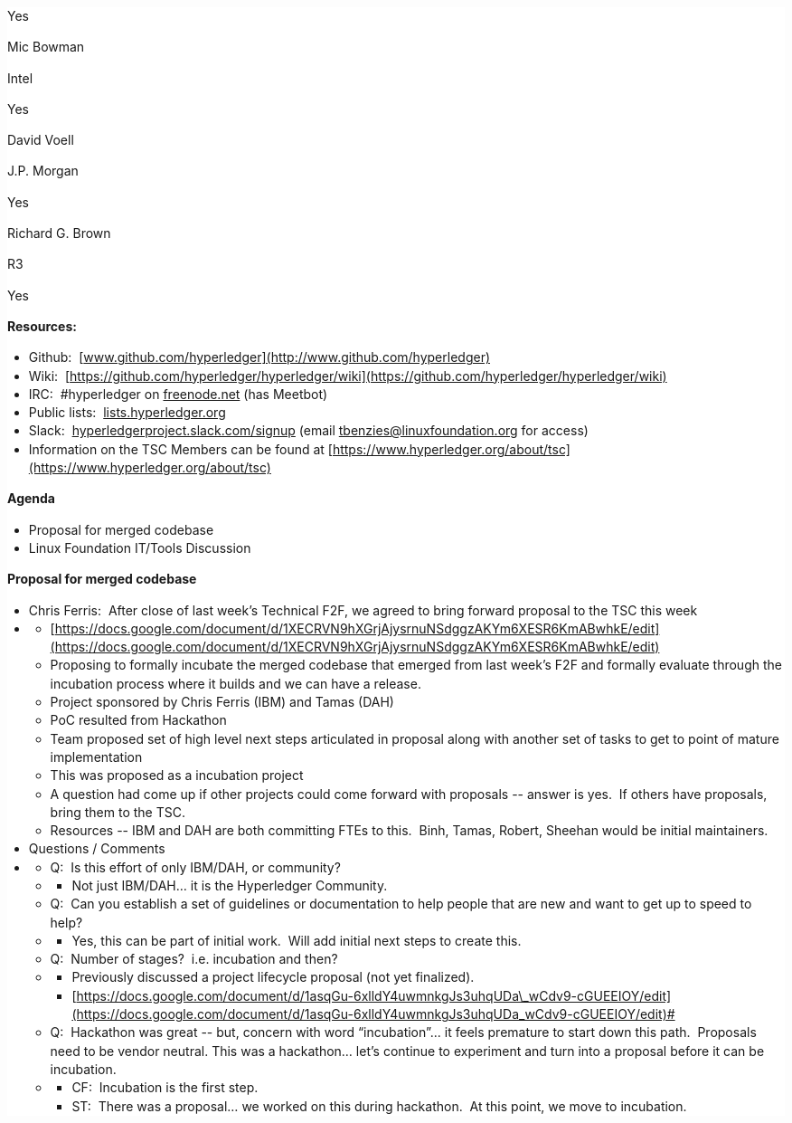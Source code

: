 Yes

Mic Bowman

Intel

Yes

David Voell

J.P. Morgan

Yes

Richard G. Brown

R3

Yes

**Resources:**

- Github:  [www.github.com/hyperledger](http://www.github.com/hyperledger)
- Wiki:  [https://github.com/hyperledger/hyperledger/wiki](https://github.com/hyperledger/hyperledger/wiki)
- IRC:  #hyperledger on [freenode.net](http://freenode.net) (has Meetbot)
- Public lists:  [lists.hyperledger.org](http://lists.hyperledger.org)
- Slack:  [hyperledgerproject.slack.com/signup](http://hyperledgerproject.slack.com/signup) (email [tbenzies@linuxfoundation.org](mailto:tbenzies@linuxfoundation.org) for access)
- Information on the TSC Members can be found at [https://www.hyperledger.org/about/tsc](https://www.hyperledger.org/about/tsc)

**Agenda**

- Proposal for merged codebase
- Linux Foundation IT/Tools Discussion

**Proposal for merged codebase**

- Chris Ferris:  After close of last week’s Technical F2F, we agreed to bring forward proposal to the TSC this week
- - [https://docs.google.com/document/d/1XECRVN9hXGrjAjysrnuNSdggzAKYm6XESR6KmABwhkE/edit](https://docs.google.com/document/d/1XECRVN9hXGrjAjysrnuNSdggzAKYm6XESR6KmABwhkE/edit)
  - Proposing to formally incubate the merged codebase that emerged from last week’s F2F and formally evaluate through the incubation process where it builds and we can have a release.
  - Project sponsored by Chris Ferris (IBM) and Tamas (DAH)
  - PoC resulted from Hackathon
  - Team proposed set of high level next steps articulated in proposal along with another set of tasks to get to point of mature implementation
  - This was proposed as a incubation project
  - A question had come up if other projects could come forward with proposals -- answer is yes.  If others have proposals, bring them to the TSC.
  - Resources -- IBM and DAH are both committing FTEs to this.  Binh, Tamas, Robert, Sheehan would be initial maintainers.
- Questions / Comments
- - Q:  Is this effort of only IBM/DAH, or community?
  - - Not just IBM/DAH… it is the Hyperledger Community.
  - Q:  Can you establish a set of guidelines or documentation to help people that are new and want to get up to speed to help?
  - - Yes, this can be part of initial work.  Will add initial next steps to create this.
  - Q:  Number of stages?  i.e. incubation and then?
  - - Previously discussed a project lifecycle proposal (not yet finalized).
    - [https://docs.google.com/document/d/1asqGu-6xlldY4uwmnkgJs3uhqUDa\_wCdv9-cGUEEIOY/edit](https://docs.google.com/document/d/1asqGu-6xlldY4uwmnkgJs3uhqUDa_wCdv9-cGUEEIOY/edit)#
  - Q:  Hackathon was great -- but, concern with word “incubation”... it feels premature to start down this path.  Proposals need to be vendor neutral. This was a hackathon… let’s continue to experiment and turn into a proposal before it can be incubation.
  - - CF:  Incubation is the first step.
    - ST:  There was a proposal… we worked on this during hackathon.  At this point, we move to incubation.